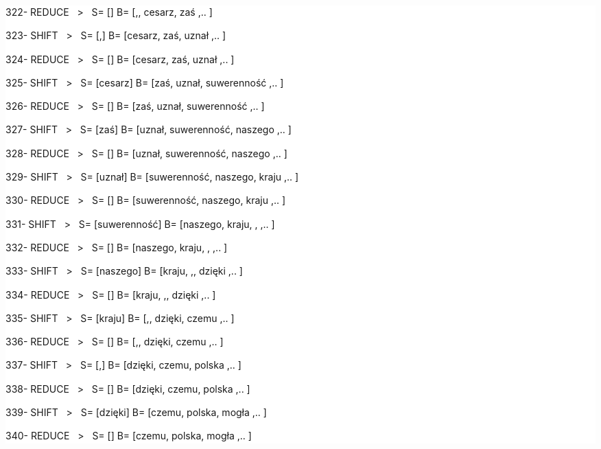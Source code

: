 

322- REDUCE&nbsp;&nbsp;&nbsp;>&nbsp;&nbsp;&nbsp;S= []   B= [,, cesarz, zaś ,.. ]



323- SHIFT&nbsp;&nbsp;&nbsp;>&nbsp;&nbsp;&nbsp;S= [,]   B= [cesarz, zaś, uznał ,.. ]



324- REDUCE&nbsp;&nbsp;&nbsp;>&nbsp;&nbsp;&nbsp;S= []   B= [cesarz, zaś, uznał ,.. ]



325- SHIFT&nbsp;&nbsp;&nbsp;>&nbsp;&nbsp;&nbsp;S= [cesarz]   B= [zaś, uznał, suwerenność ,.. ]



326- REDUCE&nbsp;&nbsp;&nbsp;>&nbsp;&nbsp;&nbsp;S= []   B= [zaś, uznał, suwerenność ,.. ]



327- SHIFT&nbsp;&nbsp;&nbsp;>&nbsp;&nbsp;&nbsp;S= [zaś]   B= [uznał, suwerenność, naszego ,.. ]



328- REDUCE&nbsp;&nbsp;&nbsp;>&nbsp;&nbsp;&nbsp;S= []   B= [uznał, suwerenność, naszego ,.. ]



329- SHIFT&nbsp;&nbsp;&nbsp;>&nbsp;&nbsp;&nbsp;S= [uznał]   B= [suwerenność, naszego, kraju ,.. ]



330- REDUCE&nbsp;&nbsp;&nbsp;>&nbsp;&nbsp;&nbsp;S= []   B= [suwerenność, naszego, kraju ,.. ]



331- SHIFT&nbsp;&nbsp;&nbsp;>&nbsp;&nbsp;&nbsp;S= [suwerenność]   B= [naszego, kraju, , ,.. ]



332- REDUCE&nbsp;&nbsp;&nbsp;>&nbsp;&nbsp;&nbsp;S= []   B= [naszego, kraju, , ,.. ]



333- SHIFT&nbsp;&nbsp;&nbsp;>&nbsp;&nbsp;&nbsp;S= [naszego]   B= [kraju, ,, dzięki ,.. ]



334- REDUCE&nbsp;&nbsp;&nbsp;>&nbsp;&nbsp;&nbsp;S= []   B= [kraju, ,, dzięki ,.. ]



335- SHIFT&nbsp;&nbsp;&nbsp;>&nbsp;&nbsp;&nbsp;S= [kraju]   B= [,, dzięki, czemu ,.. ]



336- REDUCE&nbsp;&nbsp;&nbsp;>&nbsp;&nbsp;&nbsp;S= []   B= [,, dzięki, czemu ,.. ]



337- SHIFT&nbsp;&nbsp;&nbsp;>&nbsp;&nbsp;&nbsp;S= [,]   B= [dzięki, czemu, polska ,.. ]



338- REDUCE&nbsp;&nbsp;&nbsp;>&nbsp;&nbsp;&nbsp;S= []   B= [dzięki, czemu, polska ,.. ]



339- SHIFT&nbsp;&nbsp;&nbsp;>&nbsp;&nbsp;&nbsp;S= [dzięki]   B= [czemu, polska, mogła ,.. ]



340- REDUCE&nbsp;&nbsp;&nbsp;>&nbsp;&nbsp;&nbsp;S= []   B= [czemu, polska, mogła ,.. ]

